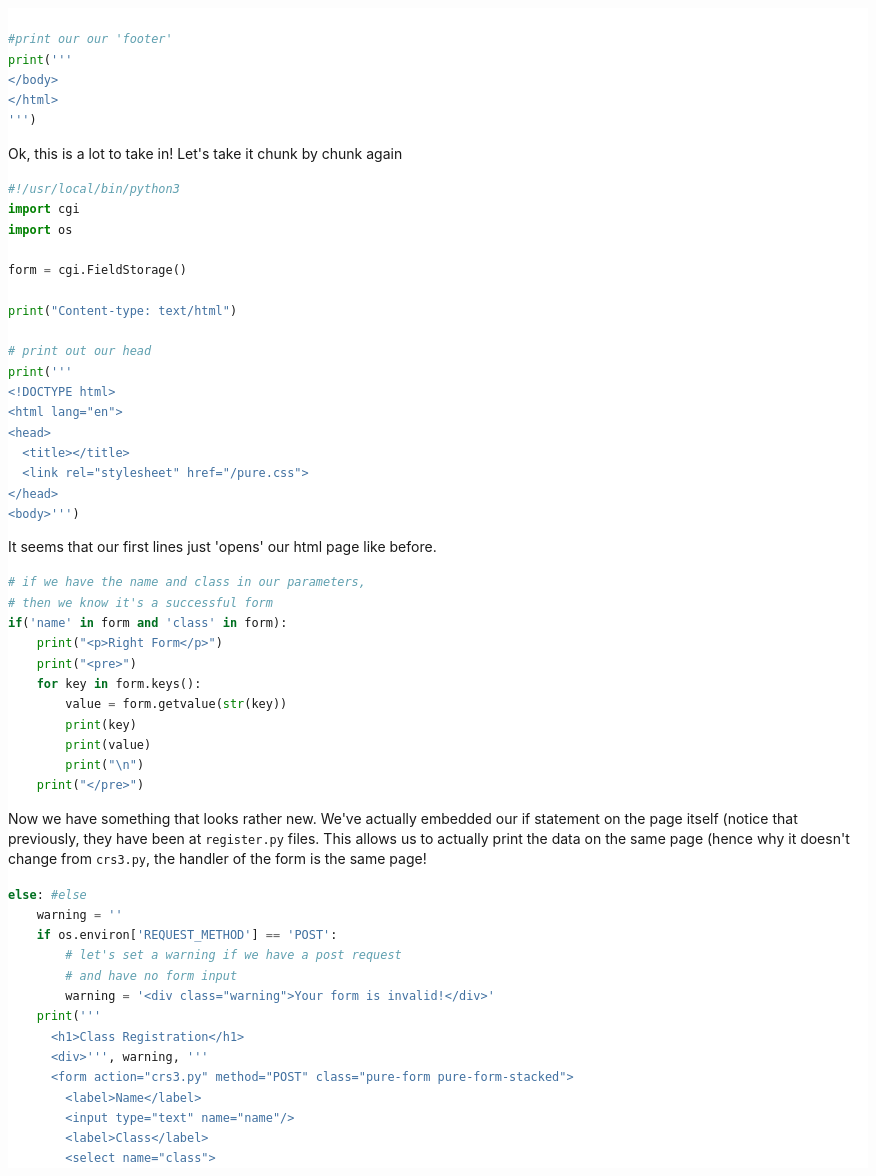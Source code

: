 ~~~python

#print our our 'footer'
print('''
</body>
</html>
''')
~~~


Ok, this is a lot to take in! Let's take it chunk by chunk again

~~~python
#!/usr/local/bin/python3
import cgi
import os

form = cgi.FieldStorage()

print("Content-type: text/html")

# print out our head
print('''
<!DOCTYPE html>
<html lang="en">
<head>
  <title></title>
  <link rel="stylesheet" href="/pure.css">
</head>
<body>''')
~~~

It seems that our first lines just 'opens' our html page like before.

~~~python
# if we have the name and class in our parameters,
# then we know it's a successful form
if('name' in form and 'class' in form):
    print("<p>Right Form</p>")
    print("<pre>")
    for key in form.keys():
        value = form.getvalue(str(key))
        print(key)
        print(value)
        print("\n")
    print("</pre>")
~~~

Now we have something that looks rather new. We've actually embedded our if statement on the page itself (notice that previously, they have been at `register.py` files. This allows us to actually print the data on the same page (hence why it doesn't change from `crs3.py`, the handler of the form is the same page!

~~~python
else: #else
    warning = ''
    if os.environ['REQUEST_METHOD'] == 'POST':
        # let's set a warning if we have a post request
        # and have no form input
        warning = '<div class="warning">Your form is invalid!</div>'
    print('''
      <h1>Class Registration</h1>
      <div>''', warning, '''
      <form action="crs3.py" method="POST" class="pure-form pure-form-stacked">
        <label>Name</label>
        <input type="text" name="name"/>
        <label>Class</label>
        <select name="class">
~~~